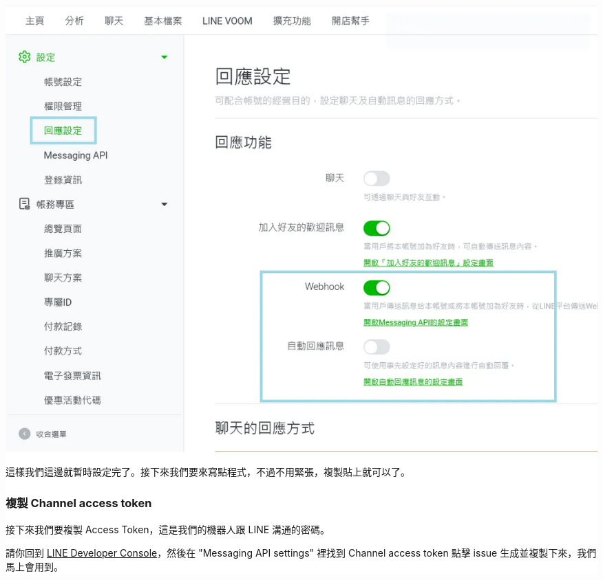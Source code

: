 ![啟用 Webhook](autoreply.webp)

這樣我們這邊就暫時設定完了。接下來我們要來寫點程式，不過不用緊張，複製貼上就可以了。

### 複製 Channel access token

接下來我們要複製 Access Token，這是我們的機器人跟 LINE 溝通的密碼。

請你回到 [LINE Developer Console](https://developers.line.biz/console/)，然後在 "Messaging API settings" 裡找到 Channel access token 點擊 issue 生成並複製下來，我們馬上會用到。
